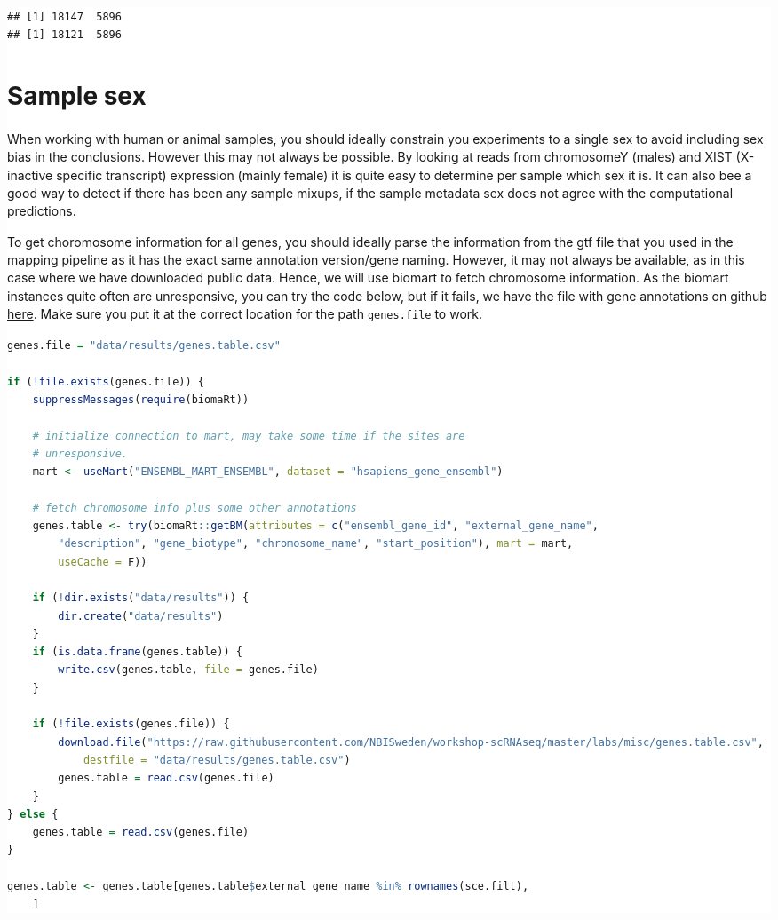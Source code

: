 ```
## [1] 18147  5896
## [1] 18121  5896
```


# Sample sex

When working with human or animal samples, you should ideally constrain you experiments to a single sex to avoid including sex bias in the conclusions. However this may not always be possible. By looking at reads from chromosomeY (males) and XIST (X-inactive specific transcript) expression (mainly female) it is quite easy to determine per sample which sex it is. It can also bee a good way to detect if there has been any sample mixups, if the sample metadata sex does not agree with the computational predictions.

To get choromosome information for all genes, you should ideally parse the information from the gtf file that you used in the mapping pipeline as it has the exact same annotation version/gene naming. However, it may not always be available, as in this case where we have downloaded public data. Hence, we will use biomart to fetch chromosome information. 
As the biomart instances quite often are unresponsive, you can try the code below, but if it fails, we have the file with gene annotations on github [here](https://raw.githubusercontent.com/NBISweden/workshop-scRNAseq/labs/misc/genes.table.csv). Make sure you put it at the correct location for the path `genes.file` to work. 


```r
genes.file = "data/results/genes.table.csv"

if (!file.exists(genes.file)) {
    suppressMessages(require(biomaRt))

    # initialize connection to mart, may take some time if the sites are
    # unresponsive.
    mart <- useMart("ENSEMBL_MART_ENSEMBL", dataset = "hsapiens_gene_ensembl")

    # fetch chromosome info plus some other annotations
    genes.table <- try(biomaRt::getBM(attributes = c("ensembl_gene_id", "external_gene_name",
        "description", "gene_biotype", "chromosome_name", "start_position"), mart = mart,
        useCache = F))

    if (!dir.exists("data/results")) {
        dir.create("data/results")
    }
    if (is.data.frame(genes.table)) {
        write.csv(genes.table, file = genes.file)
    }

    if (!file.exists(genes.file)) {
        download.file("https://raw.githubusercontent.com/NBISweden/workshop-scRNAseq/master/labs/misc/genes.table.csv",
            destfile = "data/results/genes.table.csv")
        genes.table = read.csv(genes.file)
    }
} else {
    genes.table = read.csv(genes.file)
}

genes.table <- genes.table[genes.table$external_gene_name %in% rownames(sce.filt),
    ]
```
